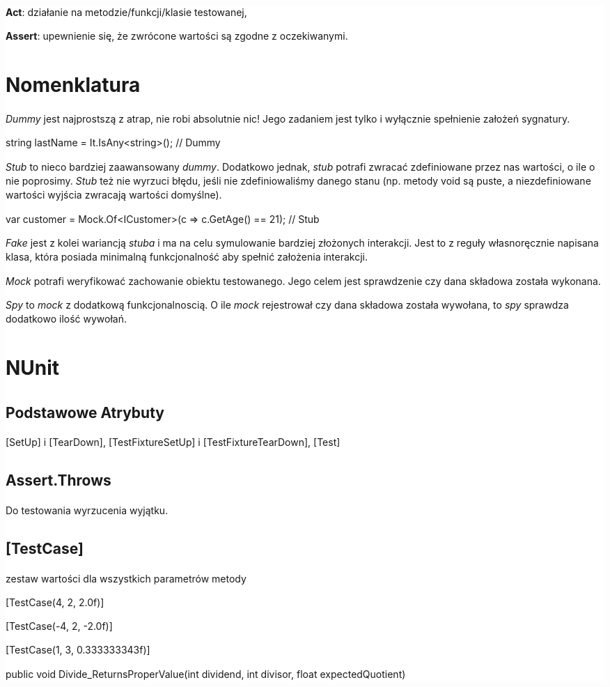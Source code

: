 **Act**: działanie na metodzie/funkcji/klasie testowanej,

**Assert**: upewnienie się, że zwrócone wartości są zgodne z
oczekiwanymi.

Nomenklatura
============

*Dummy* jest najprostszą z atrap, nie robi absolutnie nic! Jego zadaniem
jest tylko i wyłącznie spełnienie założeń sygnatury.

string lastName = It.IsAny\<string\>(); // Dummy

*Stub* to nieco bardziej zaawansowany *dummy*. Dodatkowo jednak, *stub*
potrafi zwracać zdefiniowane przez nas wartości, o ile o nie poprosimy.
*Stub* też nie wyrzuci błędu, jeśli nie zdefiniowaliśmy danego stanu
(np. metody void są puste, a niezdefiniowane wartości wyjścia zwracają
wartości domyślne).

var customer = Mock.Of\<ICustomer\>(c =\> c.GetAge() == 21); // Stub

*Fake* jest z kolei wariancją *stuba* i ma na celu symulowanie bardziej
złożonych interakcji. Jest to z reguły własnoręcznie napisana klasa,
która posiada minimalną funkcjonalność aby spełnić założenia interakcji.

*Mock* potrafi weryfikować zachowanie obiektu testowanego. Jego celem
jest sprawdzenie czy dana składowa została wykonana.

*Spy* to *mock* z dodatkową funkcjonalnoscią. O ile *mock* rejestrował
czy dana składowa została wywołana, to *spy* sprawdza dodatkowo ilość
wywołań.

NUnit
=====

Podstawowe Atrybuty
-------------------

\[SetUp\] i \[TearDown\], \[TestFixtureSetUp\] i
\[TestFixtureTearDown\], \[Test\]

Assert.Throws
-------------

Do testowania wyrzucenia wyjątku.

\[TestCase\]
------------

zestaw wartości dla wszystkich parametrów metody

\[TestCase(4, 2, 2.0f)\]

\[TestCase(-4, 2, -2.0f)\]

\[TestCase(1, 3, 0.333333343f)\]

public void Divide_ReturnsProperValue(int dividend, int divisor, float
expectedQuotient)
